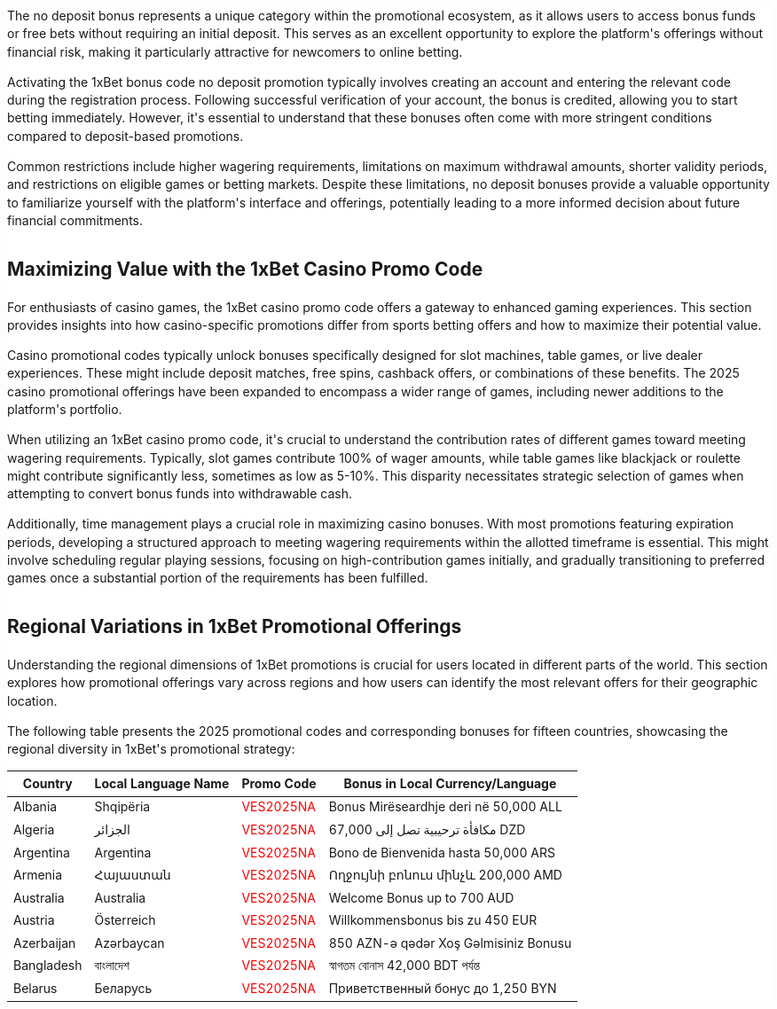 The no deposit bonus represents a unique category within the promotional ecosystem, as it allows users to access bonus funds or free bets without requiring an initial deposit. This serves as an excellent opportunity to explore the platform's offerings without financial risk, making it particularly attractive for newcomers to online betting.

Activating the 1xBet bonus code no deposit promotion typically involves creating an account and entering the relevant code during the registration process. Following successful verification of your account, the bonus is credited, allowing you to start betting immediately. However, it's essential to understand that these bonuses often come with more stringent conditions compared to deposit-based promotions.

Common restrictions include higher wagering requirements, limitations on maximum withdrawal amounts, shorter validity periods, and restrictions on eligible games or betting markets. Despite these limitations, no deposit bonuses provide a valuable opportunity to familiarize yourself with the platform's interface and offerings, potentially leading to a more informed decision about future financial commitments.

## Maximizing Value with the 1xBet Casino Promo Code

For enthusiasts of casino games, the 1xBet casino promo code offers a gateway to enhanced gaming experiences. This section provides insights into how casino-specific promotions differ from sports betting offers and how to maximize their potential value.

Casino promotional codes typically unlock bonuses specifically designed for slot machines, table games, or live dealer experiences. These might include deposit matches, free spins, cashback offers, or combinations of these benefits. The 2025 casino promotional offerings have been expanded to encompass a wider range of games, including newer additions to the platform's portfolio.

When utilizing an 1xBet casino promo code, it's crucial to understand the contribution rates of different games toward meeting wagering requirements. Typically, slot games contribute 100% of wager amounts, while table games like blackjack or roulette might contribute significantly less, sometimes as low as 5-10%. This disparity necessitates strategic selection of games when attempting to convert bonus funds into withdrawable cash.

Additionally, time management plays a crucial role in maximizing casino bonuses. With most promotions featuring expiration periods, developing a structured approach to meeting wagering requirements within the allotted timeframe is essential. This might involve scheduling regular playing sessions, focusing on high-contribution games initially, and gradually transitioning to preferred games once a substantial portion of the requirements has been fulfilled.

## Regional Variations in 1xBet Promotional Offerings

Understanding the regional dimensions of 1xBet promotions is crucial for users located in different parts of the world. This section explores how promotional offerings vary across regions and how users can identify the most relevant offers for their geographic location.

The following table presents the 2025 promotional codes and corresponding bonuses for fifteen countries, showcasing the regional diversity in 1xBet's promotional strategy:

| Country | Local Language Name | Promo Code | Bonus in Local Currency/Language |
|---------|---------------------|------------|----------------------------------|
| Albania | Shqipëria | <span style="color:red">VES2025NA</span> | Bonus Mirëseardhje deri në 50,000 ALL |
| Algeria | الجزائر | <span style="color:red">VES2025NA</span> | مكافأة ترحيبية تصل إلى 67,000 DZD |
| Argentina | Argentina | <span style="color:red">VES2025NA</span> | Bono de Bienvenida hasta 50,000 ARS |
| Armenia | Հայաստան | <span style="color:red">VES2025NA</span> | Ողջույնի բոնուս մինչև 200,000 AMD |
| Australia | Australia | <span style="color:red">VES2025NA</span> | Welcome Bonus up to 700 AUD |
| Austria | Österreich | <span style="color:red">VES2025NA</span> | Willkommensbonus bis zu 450 EUR |
| Azerbaijan | Azərbaycan | <span style="color:red">VES2025NA</span> | 850 AZN-ə qədər Xoş Gəlmisiniz Bonusu |
| Bangladesh | বাংলাদেশ | <span style="color:red">VES2025NA</span> | স্বাগতম বোনাস 42,000 BDT পর্যন্ত |
| Belarus | Беларусь | <span style="color:red">VES2025NA</span> | Приветственный бонус до 1,250 BYN |